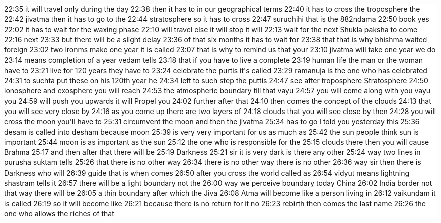22:35 it will travel only during the day
22:38 then it has to in our geographical terms
22:40 it has to cross the troposphere the
22:42 jivatma then it has to go to the
22:44 stratosphere so it has to cross
22:47 suruchihi that is the 882ndama
22:50 book yes
22:02 it has to wait for the waxing phase
22:10 will travel else it will stop it will
22:13 wait for the next Shukla paksha to come
22:16 next
23:33 but there will be a slight delay
23:36 of that six months it has to wait for
23:38 that that is why bhishma waited foreign
23:02 two ironms make one year it is called
23:07 that is why to remind us that your
23:10 jivatma will take one year we do
23:14 means completion of a year vedam tells
23:18 that if you have to live a complete
23:19 human life the man or the woman have to
23:21 live for 120 years they have to
23:24 celebrate the purtis it's called
23:29 ramanuja is the one who has celebrated
24:31 to suchta put these on his 120th year he
24:34 left to such step the puttis
24:47 see after troposphere Stratosphere
24:50 ionosphere and exosphere you will reach
24:53 the atmospheric boundary till that vayu
24:57 you will come along with you vayu you
24:59 will push you upwards it will Propel you
24:02 further after that
24:10 then comes the concept of the clouds
24:13 that you will see very close by
24:16 as you come up there are two layers of
24:18 clouds that you will see close by then
24:28 you will cross the moon you'll have to
25:31 circumvent the moon and then the jivatma
25:34 has to go I told you yesterday this
25:36 desam is called into desham because moon
25:39 is very very important for us as much as
25:42 the sun people think sun is important
25:44 moon is as important as the sun
25:12 the one who is responsible for the
25:15 clouds there then you will cause Brahma
25:17 and then after that there will be
25:19 Darkness
25:21 sir it is very dark is there any other
25:24 way two lines in purusha suktam tells
25:26 that there is no other way
26:34 there is no other way there is no other
26:36 way sir then there is Darkness who will
26:39 guide that is when comes
26:50 after you cross the world called as
26:54 vidyut means lightning shastram tells it
26:57 there will be a light boundary not the
26:00 way we perceive boundary today China
26:02 India border not that way there will be
26:05 a thin boundary after which the Jiva
26:08 Atma will become like a person living in
26:12 vaikundam it is called
26:19 so it will become like
26:21 because there is no return for it no
26:23 rebirth then comes the last name
26:26 the one who allows the riches of that